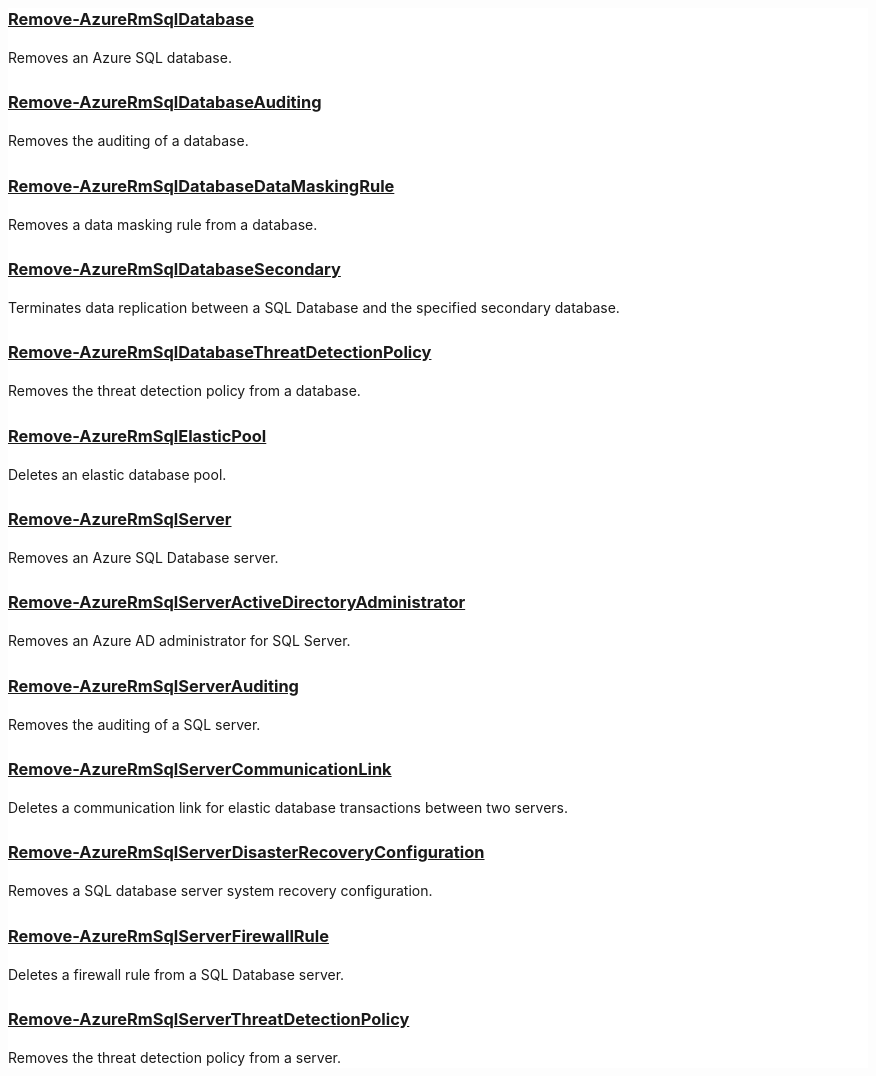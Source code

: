### [Remove-AzureRmSqlDatabase](Remove-AzureRmSqlDatabase.md)
Removes an Azure SQL database.

### [Remove-AzureRmSqlDatabaseAuditing](Remove-AzureRmSqlDatabaseAuditing.md)
Removes the auditing of a database.

### [Remove-AzureRmSqlDatabaseDataMaskingRule](Remove-AzureRmSqlDatabaseDataMaskingRule.md)
Removes a data masking rule from a database.

### [Remove-AzureRmSqlDatabaseSecondary](Remove-AzureRmSqlDatabaseSecondary.md)
Terminates data replication between a SQL Database and the specified secondary database.

### [Remove-AzureRmSqlDatabaseThreatDetectionPolicy](Remove-AzureRmSqlDatabaseThreatDetectionPolicy.md)
Removes the threat detection policy from a database.

### [Remove-AzureRmSqlElasticPool](Remove-AzureRmSqlElasticPool.md)
Deletes an elastic database pool.

### [Remove-AzureRmSqlServer](Remove-AzureRmSqlServer.md)
Removes an Azure SQL Database server.

### [Remove-AzureRmSqlServerActiveDirectoryAdministrator](Remove-AzureRmSqlServerActiveDirectoryAdministrator.md)
Removes an Azure AD administrator for SQL Server.

### [Remove-AzureRmSqlServerAuditing](Remove-AzureRmSqlServerAuditing.md)
Removes the auditing of a SQL server.

### [Remove-AzureRmSqlServerCommunicationLink](Remove-AzureRmSqlServerCommunicationLink.md)
Deletes a communication link for elastic database transactions between two servers.

### [Remove-AzureRmSqlServerDisasterRecoveryConfiguration](Remove-AzureRmSqlServerDisasterRecoveryConfiguration.md)
Removes a SQL database server system recovery configuration.

### [Remove-AzureRmSqlServerFirewallRule](Remove-AzureRmSqlServerFirewallRule.md)
Deletes a firewall rule from a SQL Database server.

### [Remove-AzureRmSqlServerThreatDetectionPolicy](Remove-AzureRmSqlServerThreatDetectionPolicy.md)
Removes the threat detection policy from a server.
